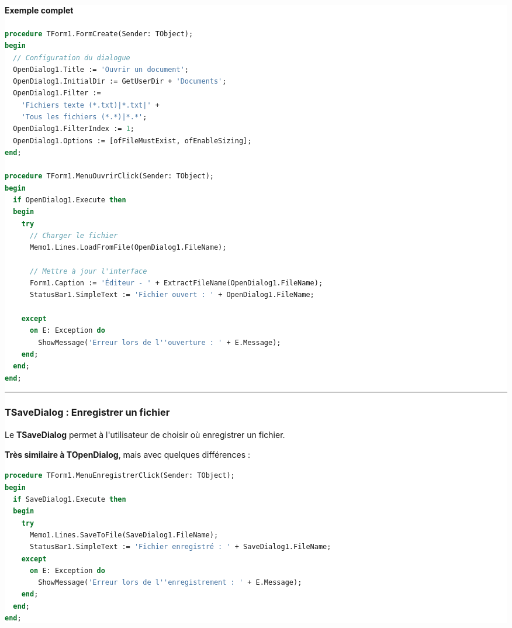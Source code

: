 #### Exemple complet

```pascal
procedure TForm1.FormCreate(Sender: TObject);
begin
  // Configuration du dialogue
  OpenDialog1.Title := 'Ouvrir un document';
  OpenDialog1.InitialDir := GetUserDir + 'Documents';
  OpenDialog1.Filter :=
    'Fichiers texte (*.txt)|*.txt|' +
    'Tous les fichiers (*.*)|*.*';
  OpenDialog1.FilterIndex := 1;
  OpenDialog1.Options := [ofFileMustExist, ofEnableSizing];
end;

procedure TForm1.MenuOuvrirClick(Sender: TObject);
begin
  if OpenDialog1.Execute then
  begin
    try
      // Charger le fichier
      Memo1.Lines.LoadFromFile(OpenDialog1.FileName);

      // Mettre à jour l'interface
      Form1.Caption := 'Éditeur - ' + ExtractFileName(OpenDialog1.FileName);
      StatusBar1.SimpleText := 'Fichier ouvert : ' + OpenDialog1.FileName;

    except
      on E: Exception do
        ShowMessage('Erreur lors de l''ouverture : ' + E.Message);
    end;
  end;
end;
```

---

### TSaveDialog : Enregistrer un fichier

Le **TSaveDialog** permet à l'utilisateur de choisir où enregistrer un fichier.

**Très similaire à TOpenDialog**, mais avec quelques différences :

```pascal
procedure TForm1.MenuEnregistrerClick(Sender: TObject);
begin
  if SaveDialog1.Execute then
  begin
    try
      Memo1.Lines.SaveToFile(SaveDialog1.FileName);
      StatusBar1.SimpleText := 'Fichier enregistré : ' + SaveDialog1.FileName;
    except
      on E: Exception do
        ShowMessage('Erreur lors de l''enregistrement : ' + E.Message);
    end;
  end;
end;
```
